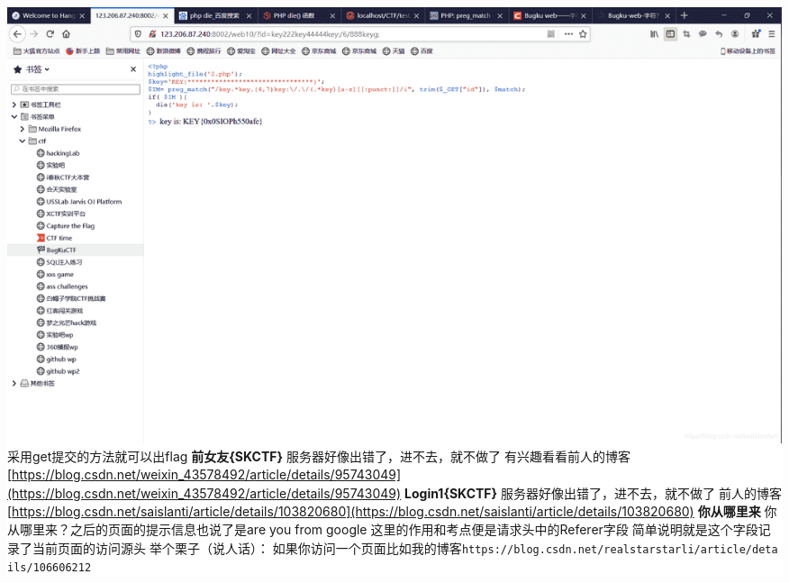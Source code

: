 ![在这里插入图片描述](img/c53be251d8259d7d59112d306e63a844.png)
采用get提交的方法就可以出flag
**前女友{SKCTF}**
服务器好像出错了，进不去，就不做了
有兴趣看看前人的博客
[https://blog.csdn.net/weixin_43578492/article/details/95743049](https://blog.csdn.net/weixin_43578492/article/details/95743049)
**Login1{SKCTF}**
服务器好像出错了，进不去，就不做了
前人的博客 [https://blog.csdn.net/saislanti/article/details/103820680](https://blog.csdn.net/saislanti/article/details/103820680)
**你从哪里来**
你从哪里来？之后的页面的提示信息也说了是are you from google
这里的作用和考点便是请求头中的Referer字段
简单说明就是这个字段记录了当前页面的访问源头
举个栗子（说人话）：
如果你访问一个页面比如我的博客`https://blog.csdn.net/realstarstarli/article/details/106606212`